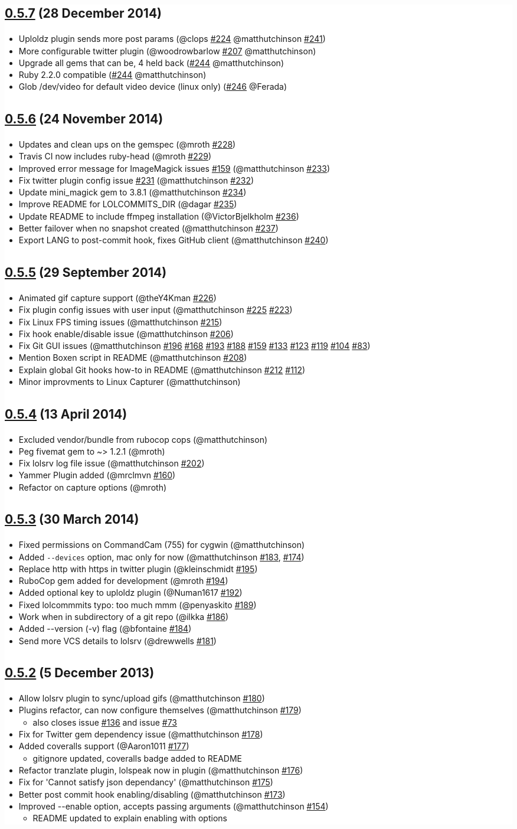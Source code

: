## [0.5.7][] (28 December 2014)
  * Uploldz plugin sends more post params (@clops [#224][] @matthutchinson [#241][])
  * More configurable twitter plugin (@woodrowbarlow [#207][] @matthutchinson)
  * Upgrade all gems that can be, 4 held back ([#244][] @matthutchinson)
  * Ruby 2.2.0 compatible ([#244][] @matthutchinson)
  * Glob /dev/video for default video device (linux only) ([#246][] @Ferada)

## [0.5.6][] (24 November 2014)
  * Updates and clean ups on the gemspec (@mroth [#228][])
  * Travis CI now includes ruby-head (@mroth [#229][])
  * Improved error message for ImageMagick issues [#159][] (@matthutchinson [#233][])
  * Fix twitter plugin config issue [#231][] (@matthutchinson [#232][])
  * Update mini_magick gem to 3.8.1 (@matthutchinson [#234][])
  * Improve README for LOLCOMMITS_DIR (@dagar [#235][])
  * Update README to include ffmpeg installation (@VictorBjelkholm [#236][])
  * Better failover when no snapshot created  (@matthutchinson [#237][])
  * Export LANG to post-commit hook, fixes GitHub client (@matthutchinson [#240][])

## [0.5.5][] (29 September 2014)
  * Animated gif capture support (@theY4Kman [#226][])
  * Fix plugin config issues with user input (@matthutchinson [#225][] [#223][])
  * Fix Linux FPS timing issues (@matthutchinson [#215][])
  * Fix hook enable/disable issue (@matthutchinson [#206][])
  * Fix Git GUI issues (@matthutchinson [#196][] [#168][] [#193][] [#188][] [#159][] [#133][] [#123][] [#119][] [#104][] [#83][])
  * Mention Boxen script in README (@matthutchinson [#208][])
  * Explain global Git hooks how-to in README (@matthutchinson [#212][] [#112][])
  * Minor improvments to Linux Capturer (@matthutchinson)

## [0.5.4][] (13 April 2014)
  * Excluded vendor/bundle from rubocop cops (@matthutchinson)
  * Peg fivemat gem to ~> 1.2.1 (@mroth)
  * Fix lolsrv log file issue (@matthutchinson [#202][])
  * Yammer Plugin added (@mrclmvn [#160][])
  * Refactor on capture options (@mroth)

## [0.5.3][] (30 March 2014)
  * Fixed permissions on CommandCam (755) for cygwin (@matthutchinson)
  * Added `--devices` option, mac only for now (@matthutchinson [#183][], [#174][])
  * Replace http with https in twitter plugin (@kleinschmidt [#195][])
  * RuboCop gem added for development (@mroth [#194][])
  * Added optional key to uploldz plugin (@Numan1617 [#192][])
  * Fixed lolcommmits typo: too much mmm (@penyaskito [#189][])
  * Work when in subdirectory of a git repo (@ilkka [#186][])
  * Added --version (-v) flag (@bfontaine [#184][])
  * Send more VCS details to lolsrv (@drewwells [#181][])

## [0.5.2][] (5 December 2013)
  * Allow lolsrv plugin to sync/upload gifs (@matthutchinson [#180][])
  * Plugins refactor, can now configure themselves (@matthutchinson [#179][])
    - also closes issue [#136][] and issue [#73][]
  * Fix for Twitter gem dependency issue (@matthutchinson [#178][])
  * Added coveralls support (@Aaron1011 [#177][])
    - gitignore updated, coveralls badge added to README
  * Refactor tranzlate plugin, lolspeak now in plugin (@matthutchinson [#176][])
  * Fix for 'Cannot satisfy json dependancy' (@matthutchinson [#175][])
  * Better post commit hook enabling/disabling (@matthutchinson [#173][])
  * Improved --enable option, accepts passing arguments (@matthutchinson [#154][])
    - README updated to explain enabling with options


[Semver]: http://semver.org
[Unreleased]: https://github.com/lolcommits/lolcommits/compare/v0.16.1...HEAD
[0.16.1]: https://github.com/lolcommits/lolcommits/compare/v0.16.0...v0.16.1
[0.16.0]: https://github.com/lolcommits/lolcommits/compare/v0.15.1...v0.16.0
[0.15.1]: https://github.com/lolcommits/lolcommits/compare/v0.15.0...v0.15.1
[0.15.0]: https://github.com/lolcommits/lolcommits/compare/v0.14.1...v0.15.0
[0.14.2]: https://github.com/lolcommits/lolcommits/compare/v0.14.1...v0.14.2
[0.14.1]: https://github.com/lolcommits/lolcommits/compare/v0.14.0...v0.14.1
[0.14.0]: https://github.com/lolcommits/lolcommits/compare/v0.13.1...v0.14.0
[0.13.1]: https://github.com/lolcommits/lolcommits/compare/v0.13.0...v0.13.1
[0.13.0]: https://github.com/lolcommits/lolcommits/compare/v0.12.1...v0.13.0
[0.12.1]: https://github.com/lolcommits/lolcommits/compare/v0.12.0...v0.12.1
[0.12.0]: https://github.com/lolcommits/lolcommits/compare/v0.11.0...v0.12.0
[0.11.0]: https://github.com/lolcommits/lolcommits/compare/v0.10.0...v0.11.0
[0.10.0]: https://github.com/lolcommits/lolcommits/compare/v0.9.8...v0.10.0
[0.9.8]: https://github.com/lolcommits/lolcommits/compare/v0.9.7...v0.9.8
[0.9.7]: https://github.com/lolcommits/lolcommits/compare/v0.9.6...v0.9.7
[0.9.6]: https://github.com/lolcommits/lolcommits/compare/v0.9.5...v0.9.6
[0.9.5]: https://github.com/lolcommits/lolcommits/compare/v0.9.4...v0.9.5
[0.9.4]: https://github.com/lolcommits/lolcommits/compare/v0.9.3...v0.9.4
[0.9.3]: https://github.com/lolcommits/lolcommits/compare/v0.9.2...v0.9.3
[0.9.2]: https://github.com/lolcommits/lolcommits/compare/v0.9.1...v0.9.2
[0.9.1]: https://github.com/lolcommits/lolcommits/compare/v0.9.0...v0.9.1
[0.9.0]: https://github.com/lolcommits/lolcommits/compare/v0.8.1...v0.9.0
[0.8.1]: https://github.com/lolcommits/lolcommits/compare/v0.8.0...v0.8.1
[0.8.0]: https://github.com/lolcommits/lolcommits/compare/v0.7.0...v0.8.0
[0.7.0]: https://github.com/lolcommits/lolcommits/compare/v0.6.7...v0.7.0
[0.6.7]: https://github.com/lolcommits/lolcommits/compare/v0.6.6...v0.6.7
[0.6.6]: https://github.com/lolcommits/lolcommits/compare/v0.6.5...v0.6.6
[0.6.5]: https://github.com/lolcommits/lolcommits/compare/v0.6.4...v0.6.5
[0.6.4]: https://github.com/lolcommits/lolcommits/compare/v0.6.3...v0.6.4
[0.6.3]: https://github.com/lolcommits/lolcommits/compare/v0.6.2...v0.6.3
[0.6.2]: https://github.com/lolcommits/lolcommits/compare/v0.6.1...v0.6.2
[0.6.1]: https://github.com/lolcommits/lolcommits/compare/v0.6.0...v0.6.1
[0.6.0]: https://github.com/lolcommits/lolcommits/compare/v0.5.9...v0.6.0
[0.5.9]: https://github.com/lolcommits/lolcommits/compare/v0.5.8...v0.5.9
[0.5.8]: https://github.com/lolcommits/lolcommits/compare/v0.5.7...v0.5.8
[0.5.7]: https://github.com/lolcommits/lolcommits/compare/v0.5.6...v0.5.7
[0.5.6]: https://github.com/lolcommits/lolcommits/compare/v0.5.5...v0.5.6
[0.5.5]: https://github.com/lolcommits/lolcommits/compare/v0.5.4...v0.5.5
[0.5.4]: https://github.com/lolcommits/lolcommits/compare/v0.5.3...v0.5.4
[0.5.3]: https://github.com/lolcommits/lolcommits/compare/v0.5.2...v0.5.3
[0.5.2]: https://github.com/lolcommits/lolcommits/compare/v0.5.1...v0.5.2
[0.5.1]: https://github.com/lolcommits/lolcommits/compare/v0.5.0...v0.5.1
[0.5.0]: https://github.com/lolcommits/lolcommits/compare/v0.4.9...v0.5.0
[#9]: https://github.com/lolcommits/lolcommits/pull/9
[#21]: https://github.com/lolcommits/lolcommits/pull/21
[#31]: https://github.com/lolcommits/lolcommits/pull/31
[#43]: https://github.com/lolcommits/lolcommits/pull/43
[#50]: https://github.com/lolcommits/lolcommits/pull/50
[#51]: https://github.com/lolcommits/lolcommits/pull/51
[#73]: https://github.com/lolcommits/lolcommits/pull/73
[#82]: https://github.com/lolcommits/lolcommits/pull/82
[#83]: https://github.com/lolcommits/lolcommits/pull/83
[#87]: https://github.com/lolcommits/lolcommits/pull/87
[#89]: https://github.com/lolcommits/lolcommits/pull/89
[#90]: https://github.com/lolcommits/lolcommits/pull/90
[#91]: https://github.com/lolcommits/lolcommits/pull/91
[#92]: https://github.com/lolcommits/lolcommits/pull/92
[#93]: https://github.com/lolcommits/lolcommits/pull/93
[#94]: https://github.com/lolcommits/lolcommits/pull/94
[#95]: https://github.com/lolcommits/lolcommits/pull/95
[#104]: https://github.com/lolcommits/lolcommits/pull/104
[#105]: https://github.com/lolcommits/lolcommits/pull/105
[#107]: https://github.com/lolcommits/lolcommits/pull/107
[#108]: https://github.com/lolcommits/lolcommits/pull/108
[#109]: https://github.com/lolcommits/lolcommits/pull/109
[#112]: https://github.com/lolcommits/lolcommits/pull/112
[#112]: https://github.com/lolcommits/lolcommits/pull/112
[#114]: https://github.com/lolcommits/lolcommits/pull/114
[#119]: https://github.com/lolcommits/lolcommits/pull/119
[#123]: https://github.com/lolcommits/lolcommits/pull/123
[#125]: https://github.com/lolcommits/lolcommits/pull/125
[#133]: https://github.com/lolcommits/lolcommits/pull/133
[#136]: https://github.com/lolcommits/lolcommits/pull/136
[#139]: https://github.com/lolcommits/lolcommits/pull/139
[#145]: https://github.com/lolcommits/lolcommits/pull/145
[#146]: https://github.com/lolcommits/lolcommits/pull/146
[#151]: https://github.com/lolcommits/lolcommits/pull/151
[#154]: https://github.com/lolcommits/lolcommits/pull/154
[#155]: https://github.com/lolcommits/lolcommits/pull/155
[#156]: https://github.com/lolcommits/lolcommits/pull/156
[#159]: https://github.com/lolcommits/lolcommits/pull/159
[#159]: https://github.com/lolcommits/lolcommits/pull/159
[#160]: https://github.com/lolcommits/lolcommits/pull/160
[#163]: https://github.com/lolcommits/lolcommits/pull/163
[#168]: https://github.com/lolcommits/lolcommits/pull/168
[#171]: https://github.com/lolcommits/lolcommits/pull/171
[#173]: https://github.com/lolcommits/lolcommits/pull/173
[#174]: https://github.com/lolcommits/lolcommits/pull/174
[#175]: https://github.com/lolcommits/lolcommits/pull/175
[#176]: https://github.com/lolcommits/lolcommits/pull/176
[#177]: https://github.com/lolcommits/lolcommits/pull/177
[#178]: https://github.com/lolcommits/lolcommits/pull/178
[#179]: https://github.com/lolcommits/lolcommits/pull/179
[#180]: https://github.com/lolcommits/lolcommits/pull/180
[#181]: https://github.com/lolcommits/lolcommits/pull/181
[#183]: https://github.com/lolcommits/lolcommits/pull/183
[#184]: https://github.com/lolcommits/lolcommits/pull/184
[#186]: https://github.com/lolcommits/lolcommits/pull/186
[#188]: https://github.com/lolcommits/lolcommits/pull/188
[#189]: https://github.com/lolcommits/lolcommits/pull/189
[#192]: https://github.com/lolcommits/lolcommits/pull/192
[#193]: https://github.com/lolcommits/lolcommits/pull/193
[#194]: https://github.com/lolcommits/lolcommits/pull/194
[#195]: https://github.com/lolcommits/lolcommits/pull/195
[#196]: https://github.com/lolcommits/lolcommits/pull/196
[#202]: https://github.com/lolcommits/lolcommits/pull/202
[#206]: https://github.com/lolcommits/lolcommits/pull/206
[#207]: https://github.com/lolcommits/lolcommits/pull/207
[#208]: https://github.com/lolcommits/lolcommits/pull/208
[#212]: https://github.com/lolcommits/lolcommits/pull/212
[#215]: https://github.com/lolcommits/lolcommits/pull/215
[#223]: https://github.com/lolcommits/lolcommits/pull/223
[#224]: https://github.com/lolcommits/lolcommits/pull/224
[#225]: https://github.com/lolcommits/lolcommits/pull/225
[#226]: https://github.com/lolcommits/lolcommits/pull/226
[#228]: https://github.com/lolcommits/lolcommits/pull/228
[#229]: https://github.com/lolcommits/lolcommits/pull/229
[#231]: https://github.com/lolcommits/lolcommits/pull/231
[#232]: https://github.com/lolcommits/lolcommits/pull/232
[#233]: https://github.com/lolcommits/lolcommits/pull/233
[#234]: https://github.com/lolcommits/lolcommits/pull/234
[#235]: https://github.com/lolcommits/lolcommits/pull/235
[#236]: https://github.com/lolcommits/lolcommits/pull/236
[#237]: https://github.com/lolcommits/lolcommits/pull/237
[#240]: https://github.com/lolcommits/lolcommits/pull/240
[#241]: https://github.com/lolcommits/lolcommits/pull/241
[#244]: https://github.com/lolcommits/lolcommits/pull/244
[#244]: https://github.com/lolcommits/lolcommits/pull/244
[#246]: https://github.com/lolcommits/lolcommits/pull/246
[#250]: https://github.com/lolcommits/lolcommits/pull/250
[#251]: https://github.com/lolcommits/lolcommits/pull/251
[#252]: https://github.com/lolcommits/lolcommits/pull/252
[#254]: https://github.com/lolcommits/lolcommits/pull/254
[#256]: https://github.com/lolcommits/lolcommits/pull/256
[#258]: https://github.com/lolcommits/lolcommits/pull/258
[#263]: https://github.com/lolcommits/lolcommits/pull/263
[#266]: https://github.com/lolcommits/lolcommits/pull/266
[#266]: https://github.com/lolcommits/lolcommits/pull/266
[#267]: https://github.com/lolcommits/lolcommits/pull/267
[#270]: https://github.com/lolcommits/lolcommits/pull/270
[#272]: https://github.com/lolcommits/lolcommits/pull/272
[#276]: https://github.com/lolcommits/lolcommits/pull/276
[#278]: https://github.com/lolcommits/lolcommits/pull/278
[#279]: https://github.com/lolcommits/lolcommits/pull/279
[#280]: https://github.com/lolcommits/lolcommits/pull/280
[#282]: https://github.com/lolcommits/lolcommits/pull/282
[#283]: https://github.com/lolcommits/lolcommits/pull/283
[#284]: https://github.com/lolcommits/lolcommits/pull/284
[#286]: https://github.com/lolcommits/lolcommits/pull/286
[#289]: https://github.com/lolcommits/lolcommits/pull/289
[#292]: https://github.com/lolcommits/lolcommits/pull/292
[#294]: https://github.com/lolcommits/lolcommits/pull/294
[#296]: https://github.com/lolcommits/lolcommits/pull/296
[#298]: https://github.com/lolcommits/lolcommits/pull/298
[#301]: https://github.com/lolcommits/lolcommits/pull/301
[#302]: https://github.com/lolcommits/lolcommits/pull/302
[#303]: https://github.com/lolcommits/lolcommits/pull/303
[#304]: https://github.com/lolcommits/lolcommits/pull/304
[#308]: https://github.com/lolcommits/lolcommits/pull/308
[#309]: https://github.com/lolcommits/lolcommits/pull/309
[#313]: https://github.com/lolcommits/lolcommits/pull/313
[#313]: https://github.com/lolcommits/lolcommits/pull/313
[#317]: https://github.com/lolcommits/lolcommits/pull/317
[#318]: https://github.com/lolcommits/lolcommits/pull/318
[#320]: https://github.com/lolcommits/lolcommits/pull/320
[#321]: https://github.com/lolcommits/lolcommits/pull/321
[#323]: https://github.com/lolcommits/lolcommits/pull/323
[#325]: https://github.com/lolcommits/lolcommits/pull/325
[#326]: https://github.com/lolcommits/lolcommits/pull/326
[#328]: https://github.com/lolcommits/lolcommits/pull/328
[#329]: https://github.com/lolcommits/lolcommits/pull/329
[#330]: https://github.com/lolcommits/lolcommits/pull/330
[#331]: https://github.com/lolcommits/lolcommits/pull/331
[#332]: https://github.com/lolcommits/lolcommits/pull/332
[#338]: https://github.com/lolcommits/lolcommits/pull/338
[#339]: https://github.com/lolcommits/lolcommits/pull/339
[#340]: https://github.com/lolcommits/lolcommits/pull/340
[#341]: https://github.com/lolcommits/lolcommits/pull/341
[#342]: https://github.com/lolcommits/lolcommits/pull/342
[#347]: https://github.com/lolcommits/lolcommits/pull/347
[#348]: https://github.com/lolcommits/lolcommits/pull/348
[#349]: https://github.com/lolcommits/lolcommits/pull/349
[#351]: https://github.com/lolcommits/lolcommits/pull/351
[#352]: https://github.com/lolcommits/lolcommits/pull/352
[#353]: https://github.com/lolcommits/lolcommits/pull/353
[#354]: https://github.com/lolcommits/lolcommits/pull/354
[#355]: https://github.com/lolcommits/lolcommits/pull/355
[#356]: https://github.com/lolcommits/lolcommits/pull/356
[#357]: https://github.com/lolcommits/lolcommits/pull/357
[#358]: https://github.com/lolcommits/lolcommits/pull/358
[#359]: https://github.com/lolcommits/lolcommits/pull/359
[#360]: https://github.com/lolcommits/lolcommits/pull/360
[#361]: https://github.com/lolcommits/lolcommits/pull/361
[#363]: https://github.com/lolcommits/lolcommits/pull/363
[#365]: https://github.com/lolcommits/lolcommits/pull/365
[#366]: https://github.com/lolcommits/lolcommits/pull/366
[#367]: https://github.com/lolcommits/lolcommits/pull/367
[#369]: https://github.com/lolcommits/lolcommits/pull/369
[#377]: https://github.com/lolcommits/lolcommits/pull/377
[#384]: https://github.com/lolcommits/lolcommits/pull/384
[#385]: https://github.com/lolcommits/lolcommits/pull/385
[#386]: https://github.com/lolcommits/lolcommits/pull/386
[#392]: https://github.com/lolcommits/lolcommits/pull/392
[#394]: https://github.com/lolcommits/lolcommits/pull/394
[#398]: https://github.com/lolcommits/lolcommits/pull/398
[#399]: https://github.com/lolcommits/lolcommits/pull/399
[#400]: https://github.com/lolcommits/lolcommits/pull/400